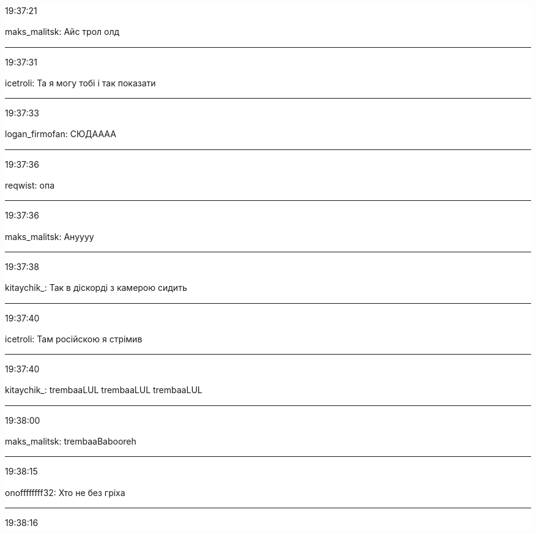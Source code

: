 
19:37:21

maks_malitsk: Айс трол олд

---

19:37:31

icetroli: Та я могу тобі і так показати

---

19:37:33

logan_firmofan: СЮДАААА

---

19:37:36

reqwist: опа

---

19:37:36

maks_malitsk: Ануууу

---

19:37:38

kitaychik_: Так в діскорді з камерою сидить

---

19:37:40

icetroli: Там російскою я стрімив

---

19:37:40

kitaychik_: trembaaLUL trembaaLUL trembaaLUL

---

19:38:00

maks_malitsk: trembaaBabooreh

---

19:38:15

onoffffffff32: Хто не без гріха

---

19:38:16
